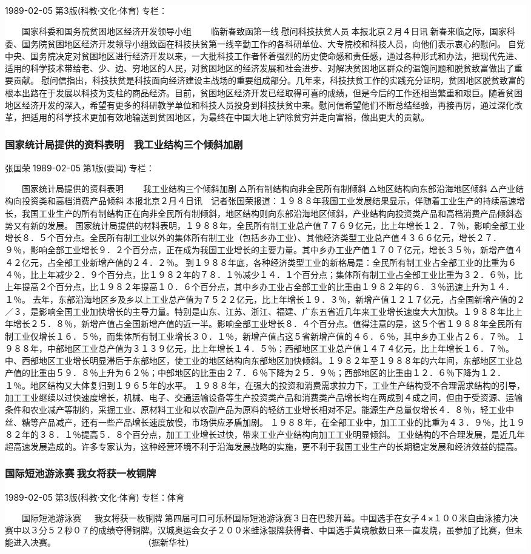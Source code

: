 1989-02-05
第3版(科教·文化·体育)
专栏：

　　国家科委和国务院贫困地区经济开发领导小组
　　临新春致函第一线  慰问科技扶贫人员
    本报北京２月４日讯  新春来临之际，国家科委、国务院贫困地区经济开发领导小组致函在科技扶贫第一线辛勤工作的各科研单位、大专院校和科技人员，向他们表示衷心的慰问。
    自党中央、国务院决定对贫困地区进行经济开发以来，一大批科技工作者怀着强烈的历史使命感和责任感，通过各种形式和办法，把现代先进、适用的科学技术带给老、少、边、穷地区的人民，对贫困地区的经济发展和社会进步、对解决贫困地区群众的温饱问题和脱贫致富做出了重要贡献。
    慰问信指出，科技扶贫是科技面向经济建设主战场的重要组成部分。几年来，科技扶贫工作的实践充分证明，贫困地区脱贫致富的根本出路在于发展以科技为支柱的商品经济。目前，贫困地区经济开发已经取得可喜的成绩，但是今后的工作还相当繁重和艰巨。随着贫困地区经济开发的深入，希望有更多的科研教学单位和科技人员投身到科技扶贫中来。慰问信希望他们不断总结经验，再接再厉，通过深化改革，把适用的科学技术更加有效地输送到贫困地区，为最终在中国大地上铲除贫穷并走向富裕，做出更大的贡献。


### 国家统计局提供的资料表明　我工业结构三个倾斜加剧
张国荣
1989-02-05
第1版(要闻)
专栏：

　　国家统计局提供的资料表明
　　我工业结构三个倾斜加剧
    △所有制结构向非全民所有制倾斜
    △地区结构向东部沿海地区倾斜
    △产业结构向投资类和高档消费产品倾斜
    本报北京２月４日讯　记者张国荣报道：１９８８年我国工业发展结果显示，伴随着工业生产的持续高速增长，我国工业生产的所有制结构正在向非全民所有制倾斜，地区结构则向东部沿海地区倾斜，产业结构向投资类产品和高档消费产品倾斜态势又有新的发展。
    国家统计局提供的材料表明，１９８８年，全民所有制工业总产值７７６９亿元，比上年增长１２．７％，影响全部工业增长８．５个百分点。全民所有制工业以外的集体所有制工业（包括乡办工业）、其他经济类型工业总产值４３６６亿元，增长２７．９％，影响全部工业增长９．２个百分点，正在成为我国工业增长的主要力量。其中乡办工业产值１７０７亿元，增长３５％，新增产值４４２亿元，占全部工业新增产值的２４．２％。
    到１９８８年底，各种经济类型工业的新格局是：全民所有制工业占全部工业的比重为６４％，比上年减少２．９个百分点，比１９８２年的７８．１％减少１４．１个百分点；集体所有制工业占全部工业比重为３２．６％，比上年提高２个百分点，比１９８２年提高１０．６个百分点，其中乡办工业占全部工业的比重由１９８２年的６．３％迅速上升为１４．１％。
    去年，东部沿海地区乡及乡以上工业总产值为７５２２亿元，比上年增长１９．３％，新增产值１２１７亿元，占全国新增产值的２／３，是影响全国工业加快增长的主导力量。特别是山东、江苏、浙江、福建、广东五省近几年来工业增长速度大大加快。１９８８年比上年增长２５．８％，新增产值占全国新增产值的近一半。影响全部工业增长８．４个百分点。值得注意的是，这５个省１９８８年全民所有制工业仅增长１６．５％，而集体所有制工业增长３０．１％，新增产值占这５省新增产值的４６．６％，其中乡办工业占２６．７％。
    １９８８年，中部地区工业总产值为３１３９亿元，比上年增长１４．５％；西部地区工业总产值１４７４亿元，比上年增长１６．７％。中、西部地区工业增长明显滞后于东部地区，使工业的地区结构向东部地区加快倾斜。１９８２年至１９８８年的六年间，东部地区工业总产值的比重由５９．８％上升为６２％；中部地区的比重由２７．６％下降为２５．９％；西部地区的比重由１２．６％下降为１２．１％。地区结构又大体复归到１９６５年的水平。
    １９８８年，在强大的投资和消费需求拉力下，工业生产结构受不合理需求结构的引导，加工工业继续以过快速度增长，机械、电子、交通运输设备等生产投资类产品和消费类产品增长均在两成到４成之间，但由于受资源、运输条件和农业减产等制约，采掘工业、原材料工业和以农副产品为原料的轻纺工业增长相对不足。能源生产总量仅增长４．８％，轻工业中丝、糖等产品减产，还有一些产品增长速度放慢，市场供应矛盾加剧。
    １９８８年，在全部工业中，加工工业的比重为４３．９％，比１９８２年的３８．１％提高５．８个百分点，加工工业增长过快，带来工业产业结构向加工工业明显倾斜。
    工业结构的不合理发展，是近几年超高速发展造成的。许多专家认为，这种经营环境不利于沿海发展战略的实施，更不利于我国工业生产的长期稳定发展和经济效益的提高。


### 国际短池游泳赛  我女将获一枚铜牌

1989-02-05
第3版(科教·文化·体育)
专栏：体育

　　国际短池游泳赛
　  我女将获一枚铜牌
    第四届可口可乐杯国际短池游泳赛３日在巴黎开幕。中国选手在女子４×１００米自由泳接力决赛中以３分５２秒０７的成绩夺得铜牌。汉城奥运会女子２００米蛙泳银牌获得者、中国选手黄晓敏数日来一直发烧，虽参加了比赛，但未能进入决赛。　　　　　　　
　　　　（据新华社）
